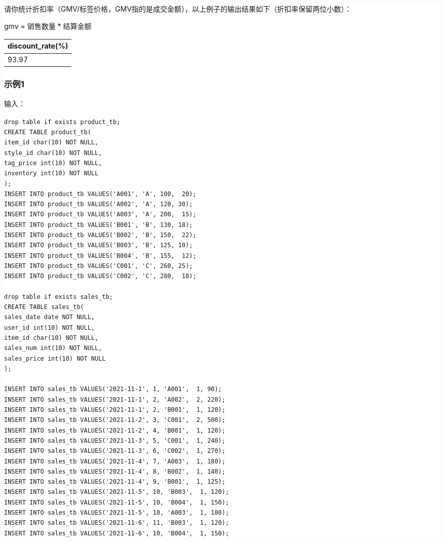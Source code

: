 请你统计折扣率（GMV/标签价格，GMV指的是成交金额），以上例子的输出结果如下（折扣率保留两位小数）：

gmv = 销售数量 * 结算金额

| discount_rate(%) |
| ---------------- |
| 93.97            |

### 示例1

输入：

```
drop table if exists product_tb;
CREATE TABLE product_tb(
item_id char(10) NOT NULL,
style_id char(10) NOT NULL,
tag_price int(10) NOT NULL,
inventory int(10) NOT NULL
);
INSERT INTO product_tb VALUES('A001', 'A', 100,  20);
INSERT INTO product_tb VALUES('A002', 'A', 120, 30);
INSERT INTO product_tb VALUES('A003', 'A', 200,  15);
INSERT INTO product_tb VALUES('B001', 'B', 130, 18);
INSERT INTO product_tb VALUES('B002', 'B', 150,  22);
INSERT INTO product_tb VALUES('B003', 'B', 125, 10);
INSERT INTO product_tb VALUES('B004', 'B', 155,  12);
INSERT INTO product_tb VALUES('C001', 'C', 260, 25);
INSERT INTO product_tb VALUES('C002', 'C', 280,  18);

drop table if exists sales_tb;
CREATE TABLE sales_tb(
sales_date date NOT NULL,
user_id int(10) NOT NULL,
item_id char(10) NOT NULL,
sales_num int(10) NOT NULL,
sales_price int(10) NOT NULL
);

INSERT INTO sales_tb VALUES('2021-11-1', 1, 'A001',  1, 90);
INSERT INTO sales_tb VALUES('2021-11-1', 2, 'A002',  2, 220);
INSERT INTO sales_tb VALUES('2021-11-1', 2, 'B001',  1, 120);
INSERT INTO sales_tb VALUES('2021-11-2', 3, 'C001',  2, 500);
INSERT INTO sales_tb VALUES('2021-11-2', 4, 'B001',  1, 120);
INSERT INTO sales_tb VALUES('2021-11-3', 5, 'C001',  1, 240);
INSERT INTO sales_tb VALUES('2021-11-3', 6, 'C002',  1, 270);
INSERT INTO sales_tb VALUES('2021-11-4', 7, 'A003',  1, 180);
INSERT INTO sales_tb VALUES('2021-11-4', 8, 'B002',  1, 140);
INSERT INTO sales_tb VALUES('2021-11-4', 9, 'B001',  1, 125);
INSERT INTO sales_tb VALUES('2021-11-5', 10, 'B003',  1, 120);
INSERT INTO sales_tb VALUES('2021-11-5', 10, 'B004',  1, 150);
INSERT INTO sales_tb VALUES('2021-11-5', 10, 'A003',  1, 180);
INSERT INTO sales_tb VALUES('2021-11-6', 11, 'B003',  1, 120);
INSERT INTO sales_tb VALUES('2021-11-6', 10, 'B004',  1, 150);
```
